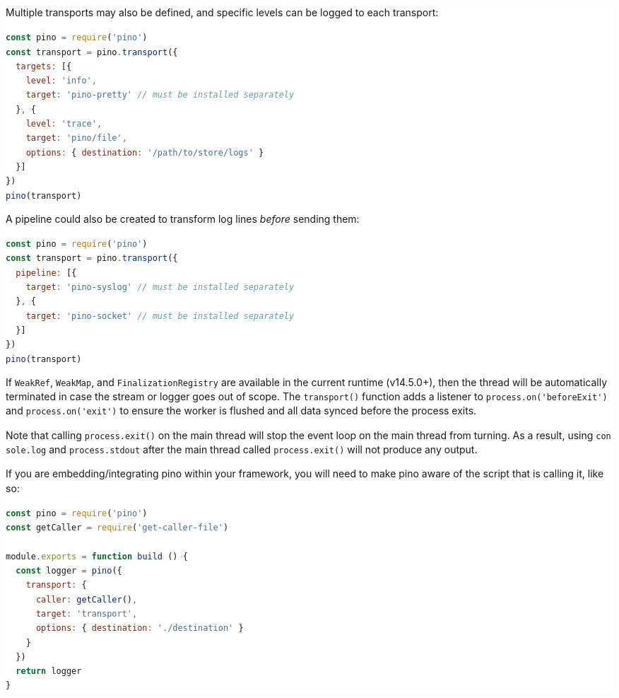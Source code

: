Multiple transports may also be defined, and specific levels can be logged to each transport:

```js
const pino = require('pino')
const transport = pino.transport({
  targets: [{
    level: 'info',
    target: 'pino-pretty' // must be installed separately
  }, {
    level: 'trace',
    target: 'pino/file',
    options: { destination: '/path/to/store/logs' }
  }]
})
pino(transport)
```

A pipeline could also be created to transform log lines _before_ sending them:

```js
const pino = require('pino')
const transport = pino.transport({
  pipeline: [{
    target: 'pino-syslog' // must be installed separately
  }, {
    target: 'pino-socket' // must be installed separately
  }]
})
pino(transport)
```

If `WeakRef`, `WeakMap`, and `FinalizationRegistry` are available in the current runtime (v14.5.0+), then the thread
will be automatically terminated in case the stream or logger goes out of scope.
The `transport()` function adds a listener to `process.on('beforeExit')` and `process.on('exit')` to ensure the worker
is flushed and all data synced before the process exits.

Note that calling `process.exit()` on the main thread will stop the event loop on the main thread from turning. As a result,
using `console.log` and `process.stdout` after the main thread called `process.exit()` will not produce any output.

If you are embedding/integrating pino within your framework, you will need to make pino aware of the script that is calling it,
like so:

```js
const pino = require('pino')
const getCaller = require('get-caller-file')

module.exports = function build () {
  const logger = pino({
    transport: {
      caller: getCaller(),
      target: 'transport',
      options: { destination: './destination' }
    }
  })
  return logger
}
```
